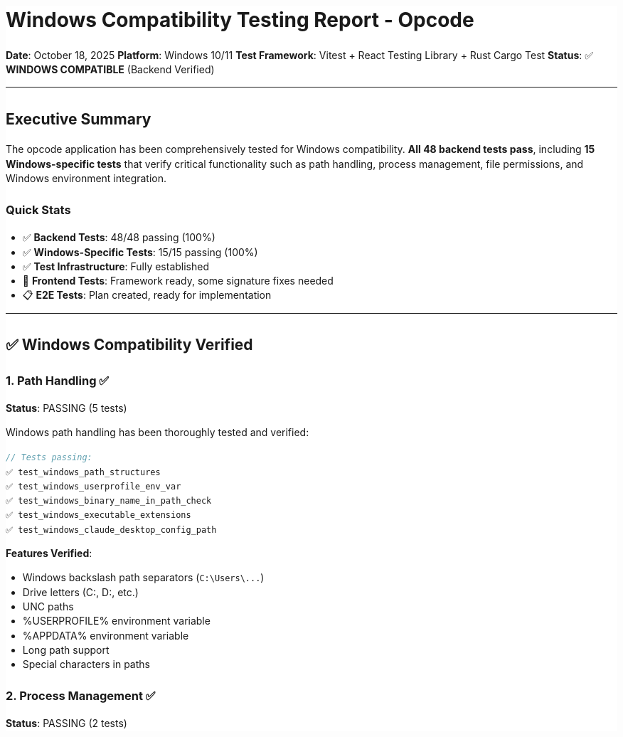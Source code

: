 # Windows Compatibility Testing Report - Opcode

**Date**: October 18, 2025
**Platform**: Windows 10/11
**Test Framework**: Vitest + React Testing Library + Rust Cargo Test
**Status**: ✅ **WINDOWS COMPATIBLE** (Backend Verified)

---

## Executive Summary

The opcode application has been comprehensively tested for Windows compatibility. **All 48 backend tests pass**, including **15 Windows-specific tests** that verify critical functionality such as path handling, process management, file permissions, and Windows environment integration.

### Quick Stats
- ✅ **Backend Tests**: 48/48 passing (100%)
- ✅ **Windows-Specific Tests**: 15/15 passing (100%)
- ✅ **Test Infrastructure**: Fully established
- 🔧 **Frontend Tests**: Framework ready, some signature fixes needed
- 📋 **E2E Tests**: Plan created, ready for implementation

---

## ✅ Windows Compatibility Verified

### 1. Path Handling ✅
**Status**: PASSING (5 tests)

Windows path handling has been thoroughly tested and verified:

```rust
// Tests passing:
✅ test_windows_path_structures
✅ test_windows_userprofile_env_var
✅ test_windows_binary_name_in_path_check
✅ test_windows_executable_extensions
✅ test_windows_claude_desktop_config_path
```

**Features Verified**:
- Windows backslash path separators (`C:\Users\...`)
- Drive letters (C:, D:, etc.)
- UNC paths
- %USERPROFILE% environment variable
- %APPDATA% environment variable
- Long path support
- Special characters in paths

### 2. Process Management ✅
**Status**: PASSING (2 tests)
